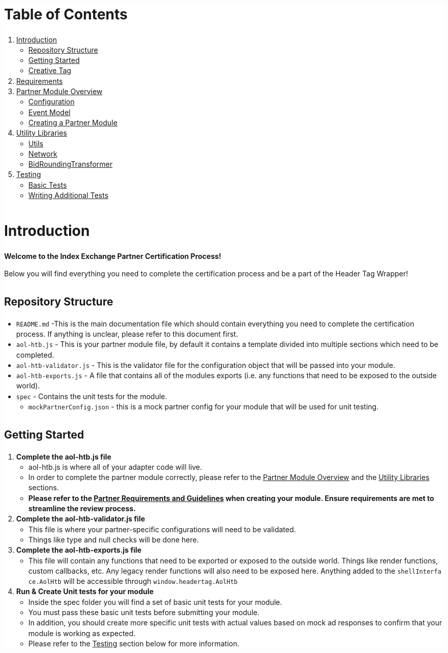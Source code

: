 # Table of Contents
1. [Introduction](#intro)
    * [Repository Structure](#Repository)
    * [Getting Started](#gettingStarted)
    * [Creative Tag](#creative)
2. [Requirements](#requirements)
3. [Partner Module Overview](#overview)
    * [Configuration](#configuration)
    * [Event Model](#eventModel)
    * [Creating a Partner Module](#creatingPartnerModule)
4. [Utility Libraries](#helpers)
    * [Utils](#utils)
    * [Network](#network)
    * [BidRoundingTransformer](#bidRounding)
5. [Testing](#testing)
    * [Basic Tests](#basictests)
    * [Writing Additional Tests](#additional)

# <a name='intro'></a>Introduction

<b>Welcome to the Index Exchange Partner Certification Process! </b>

Below you will find everything you need to complete the certification process and be a part of the Header Tag Wrapper!

## <a name='Repository'></a>Repository Structure
* `README.md`             -This is the main documentation file which should contain everything you need to complete the certification process. If anything is unclear, please refer to this document first.
* `aol-htb.js` - This is your partner module file, by default it contains a template divided into multiple sections which need to be completed.
* `aol-htb-validator.js` - This is the validator file for the configuration object that will be passed into your module.
* `aol-htb-exports.js` - A file that contains all of the modules exports (i.e. any functions that need to be exposed to the outside world).
* `spec` - Contains the unit tests for the module.
    * `mockPartnerConfig.json` - this is a mock partner config for your module that will be used for unit testing.

##  <a name='gettingStarted'></a>Getting Started
1. <b>Complete the aol-htb.js file </b>
    * aol-htb.js is where all of your adapter code will live.
    * In order to complete the partner module correctly, please refer to the [Partner Module Overview](#overview) and the [Utility Libraries](#helpers) sections.
    * <b>Please refer to the [Partner Requirements and Guidelines](#requirements) when creating your module. Ensure requirements are met to streamline the review process.</b>
2. <b>Complete the aol-htb-validator.js file</b>
    * This file is where your partner-specific configurations will need to be validated.
    * Things like type and null checks will be done here.
3. <b>Complete the aol-htb-exports.js file</b>
    * This file will contain any functions that need to be exported or exposed to the outside world. Things like render functions, custom callbacks, etc. Any legacy render functions will also need to be exposed here. Anything added to the `shellInterface.AolHtb` will be accessible through `window.headertag.AolHtb`
4. <b> Run & Create Unit tests for your module</b>
    * Inside the spec folder you will find a set of basic unit tests for your module.
    * You must pass these basic unit tests before submitting your module.
    * In addition, you should create more specific unit tests with actual values based on mock ad responses to confirm that your module is working as expected.
    * Please refer to the [Testing](#testing) section below for more information.